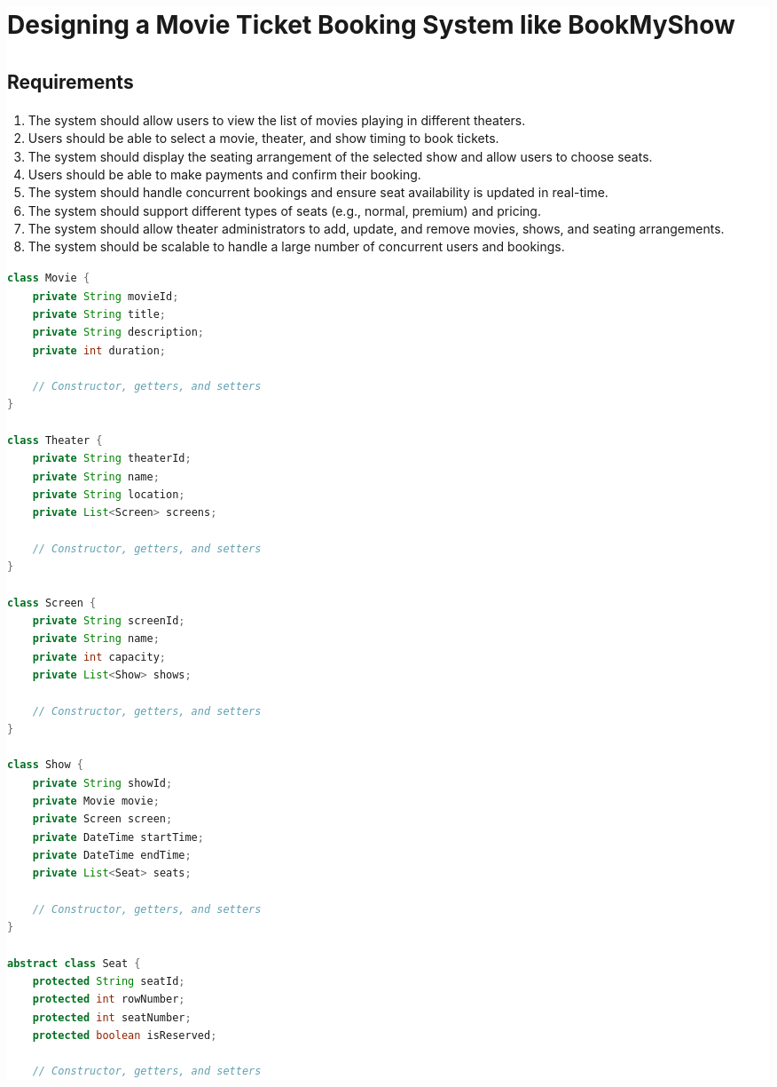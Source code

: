 # Designing a Movie Ticket Booking System like BookMyShow

## Requirements
1. The system should allow users to view the list of movies playing in different theaters.
2. Users should be able to select a movie, theater, and show timing to book tickets.
3. The system should display the seating arrangement of the selected show and allow users to choose seats.
4. Users should be able to make payments and confirm their booking.
5. The system should handle concurrent bookings and ensure seat availability is updated in real-time.
6. The system should support different types of seats (e.g., normal, premium) and pricing.
7. The system should allow theater administrators to add, update, and remove movies, shows, and seating arrangements.
8. The system should be scalable to handle a large number of concurrent users and bookings.


```java
class Movie {
    private String movieId;
    private String title;
    private String description;
    private int duration;

    // Constructor, getters, and setters
}

class Theater {
    private String theaterId;
    private String name;
    private String location;
    private List<Screen> screens;

    // Constructor, getters, and setters
}

class Screen {
    private String screenId;
    private String name;
    private int capacity;
    private List<Show> shows;

    // Constructor, getters, and setters
}

class Show {
    private String showId;
    private Movie movie;
    private Screen screen;
    private DateTime startTime;
    private DateTime endTime;
    private List<Seat> seats;

    // Constructor, getters, and setters
}

abstract class Seat {
    protected String seatId;
    protected int rowNumber;
    protected int seatNumber;
    protected boolean isReserved;

    // Constructor, getters, and setters
```